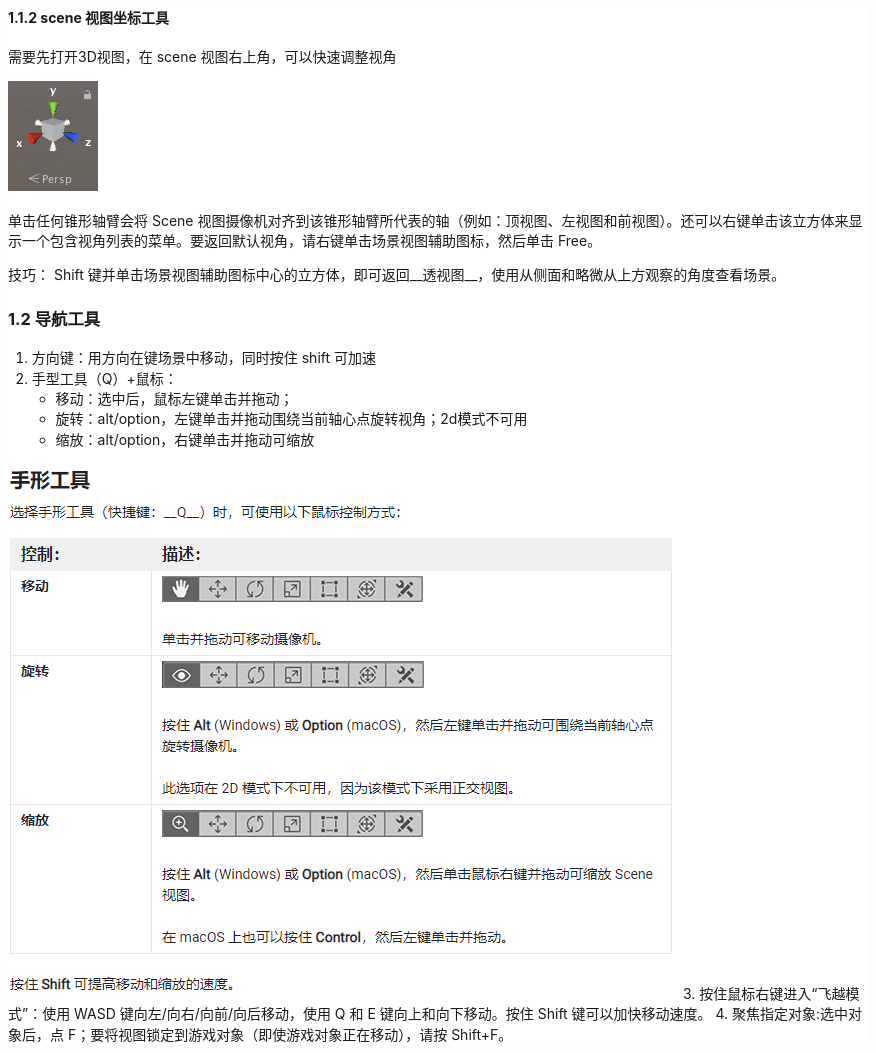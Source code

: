 #### 1.1.2 scene 视图坐标工具

需要先打开3D视图，在 scene 视图右上角，可以快速调整视角

![](../../../../imgs/unity_坐标工具.png)

单击任何锥形轴臂会将 Scene 视图摄像机对齐到该锥形轴臂所代表的轴（例如：顶视图、左视图和前视图）。还可以右键单击该立方体来显示一个包含视角列表的菜单。要返回默认视角，请右键单击场景视图辅助图标，然后单击 Free。

技巧： Shift 键并单击场景视图辅助图标中心的立方体，即可返回__透视图__，使用从侧面和略微从上方观察的角度查看场景。

### 1.2 导航工具

1. 方向键：用方向在键场景中移动，同时按住 shift 可加速
2. 手型工具（Q）+鼠标：
   * 移动：选中后，鼠标左键单击并拖动；
   * 旋转：alt/option，左键单击并拖动围绕当前轴心点旋转视角；2d模式不可用
   * 缩放：alt/option，右键单击并拖动可缩放

![](../../../../imgs/unity_手型工具.png)
3. 按住鼠标右键进入“飞越模式”：使用 WASD 键向左/向右/向前/向后移动，使用 Q 和 E 键向上和向下移动。按住 Shift 键可以加快移动速度。
4. 聚焦指定对象:选中对象后，点 F；要将视图锁定到游戏对象（即使游戏对象正在移动），请按 Shift+F。
